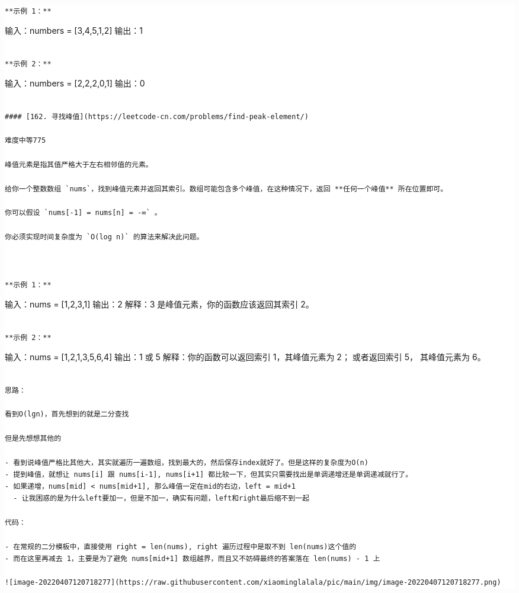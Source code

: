 ```
**示例 1：**

```
输入：numbers = [3,4,5,1,2]
输出：1
```

**示例 2：**

```
输入：numbers = [2,2,2,0,1]
输出：0
```

#### [162. 寻找峰值](https://leetcode-cn.com/problems/find-peak-element/)

难度中等775

峰值元素是指其值严格大于左右相邻值的元素。

给你一个整数数组 `nums`，找到峰值元素并返回其索引。数组可能包含多个峰值，在这种情况下，返回 **任何一个峰值** 所在位置即可。

你可以假设 `nums[-1] = nums[n] = -∞` 。

你必须实现时间复杂度为 `O(log n)` 的算法来解决此问题。

 

**示例 1：**

```
输入：nums = [1,2,3,1]
输出：2
解释：3 是峰值元素，你的函数应该返回其索引 2。
```

**示例 2：**

```
输入：nums = [1,2,1,3,5,6,4]
输出：1 或 5 
解释：你的函数可以返回索引 1，其峰值元素为 2；
     或者返回索引 5， 其峰值元素为 6。
```

思路：

看到O(lgn)，首先想到的就是二分查找

但是先想想其他的

- 看到说峰值严格比其他大，其实就遍历一遍数组，找到最大的，然后保存index就好了。但是这样的复杂度为O(n)
- 提到峰值，就想让 nums[i] 跟 nums[i-1], nums[i+1] 都比较一下，但其实只需要找出是单调递增还是单调递减就行了。
- 如果递增，nums[mid] < nums[mid+1], 那么峰值一定在mid的右边，left = mid+1
  - 让我困惑的是为什么left要加一，但是不加一，确实有问题，left和right最后缩不到一起

代码：

- 在常规的二分模板中，直接使用 right = len(nums), right 遍历过程中是取不到 len(nums)这个值的
- 而在这里再减去 1，主要是为了避免 nums[mid+1] 数组越界，而且又不妨碍最终的答案落在 len(nums) - 1 上

![image-20220407120718277](https://raw.githubusercontent.com/xiaominglalala/pic/main/img/image-20220407120718277.png)

```